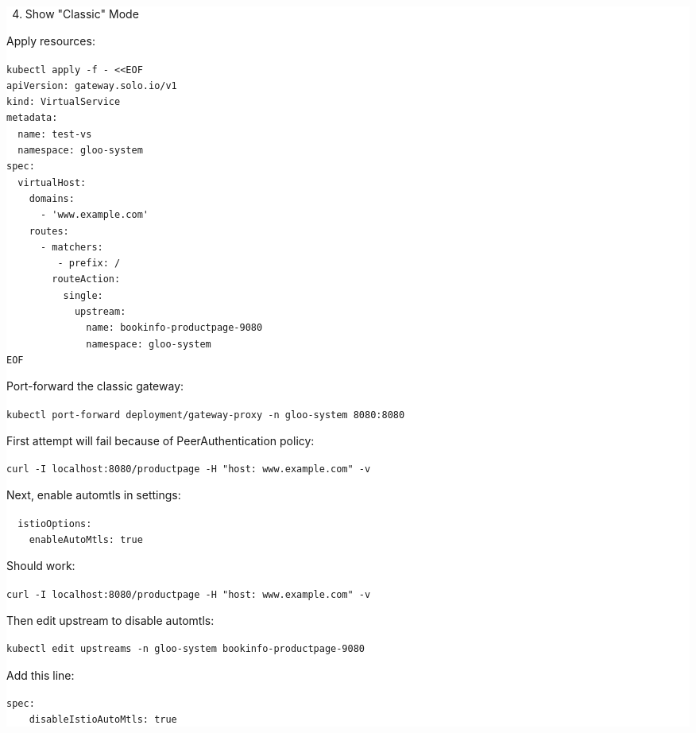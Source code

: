 4. Show "Classic" Mode

Apply resources:

```shell
kubectl apply -f - <<EOF
apiVersion: gateway.solo.io/v1
kind: VirtualService
metadata:
  name: test-vs
  namespace: gloo-system
spec:
  virtualHost:
    domains:
      - 'www.example.com'
    routes:
      - matchers:
         - prefix: /
        routeAction:
          single:
            upstream:
              name: bookinfo-productpage-9080
              namespace: gloo-system
EOF
```

Port-forward the classic gateway:

```shell
kubectl port-forward deployment/gateway-proxy -n gloo-system 8080:8080
```

First attempt will fail because of PeerAuthentication policy:

```shell
curl -I localhost:8080/productpage -H "host: www.example.com" -v
```

Next, enable automtls in settings:
```shell
  istioOptions:
    enableAutoMtls: true
```

Should work:
```shell
curl -I localhost:8080/productpage -H "host: www.example.com" -v
```

Then edit upstream to disable automtls:
```shell
kubectl edit upstreams -n gloo-system bookinfo-productpage-9080
```

Add this line: 

```shell
spec:
    disableIstioAutoMtls: true
```
